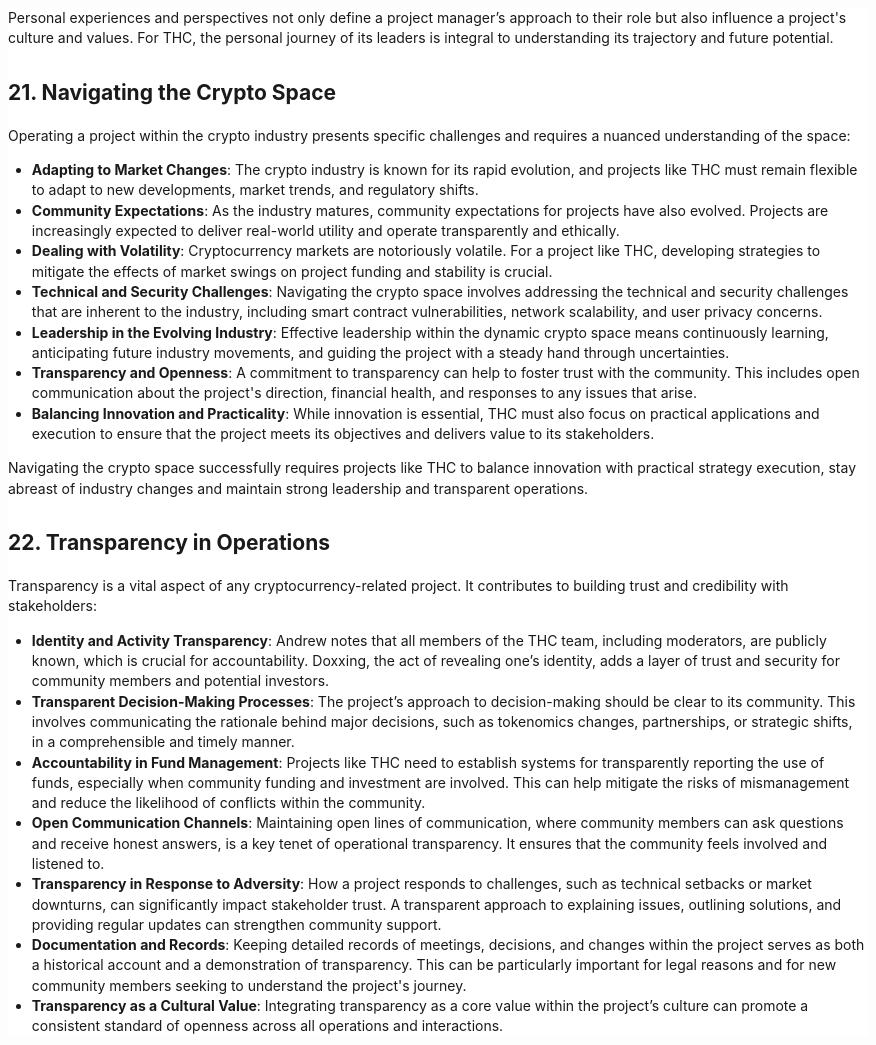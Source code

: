 Personal experiences and perspectives not only define a project manager’s approach to their role but also influence a project's culture and values. For THC, the personal journey of its leaders is integral to understanding its trajectory and future potential.

## 21. Navigating the Crypto Space

Operating a project within the crypto industry presents specific challenges and requires a nuanced understanding of the space:

- **Adapting to Market Changes**: The crypto industry is known for its rapid evolution, and projects like THC must remain flexible to adapt to new developments, market trends, and regulatory shifts.
- **Community Expectations**: As the industry matures, community expectations for projects have also evolved. Projects are increasingly expected to deliver real-world utility and operate transparently and ethically.
- **Dealing with Volatility**: Cryptocurrency markets are notoriously volatile. For a project like THC, developing strategies to mitigate the effects of market swings on project funding and stability is crucial.
- **Technical and Security Challenges**: Navigating the crypto space involves addressing the technical and security challenges that are inherent to the industry, including smart contract vulnerabilities, network scalability, and user privacy concerns.
- **Leadership in the Evolving Industry**: Effective leadership within the dynamic crypto space means continuously learning, anticipating future industry movements, and guiding the project with a steady hand through uncertainties.
- **Transparency and Openness**: A commitment to transparency can help to foster trust with the community. This includes open communication about the project's direction, financial health, and responses to any issues that arise.
- **Balancing Innovation and Practicality**: While innovation is essential, THC must also focus on practical applications and execution to ensure that the project meets its objectives and delivers value to its stakeholders.

Navigating the crypto space successfully requires projects like THC to balance innovation with practical strategy execution, stay abreast of industry changes and maintain strong leadership and transparent operations.

## 22. Transparency in Operations

Transparency is a vital aspect of any cryptocurrency-related project. It contributes to building trust and credibility with stakeholders:

- **Identity and Activity Transparency**: Andrew notes that all members of the THC team, including moderators, are publicly known, which is crucial for accountability. Doxxing, the act of revealing one’s identity, adds a layer of trust and security for community members and potential investors.
- **Transparent Decision-Making Processes**: The project’s approach to decision-making should be clear to its community. This involves communicating the rationale behind major decisions, such as tokenomics changes, partnerships, or strategic shifts, in a comprehensible and timely manner.
- **Accountability in Fund Management**: Projects like THC need to establish systems for transparently reporting the use of funds, especially when community funding and investment are involved. This can help mitigate the risks of mismanagement and reduce the likelihood of conflicts within the community.
- **Open Communication Channels**: Maintaining open lines of communication, where community members can ask questions and receive honest answers, is a key tenet of operational transparency. It ensures that the community feels involved and listened to.
- **Transparency in Response to Adversity**: How a project responds to challenges, such as technical setbacks or market downturns, can significantly impact stakeholder trust. A transparent approach to explaining issues, outlining solutions, and providing regular updates can strengthen community support.
- **Documentation and Records**: Keeping detailed records of meetings, decisions, and changes within the project serves as both a historical account and a demonstration of transparency. This can be particularly important for legal reasons and for new community members seeking to understand the project's journey.
- **Transparency as a Cultural Value**: Integrating transparency as a core value within the project’s culture can promote a consistent standard of openness across all operations and interactions.
